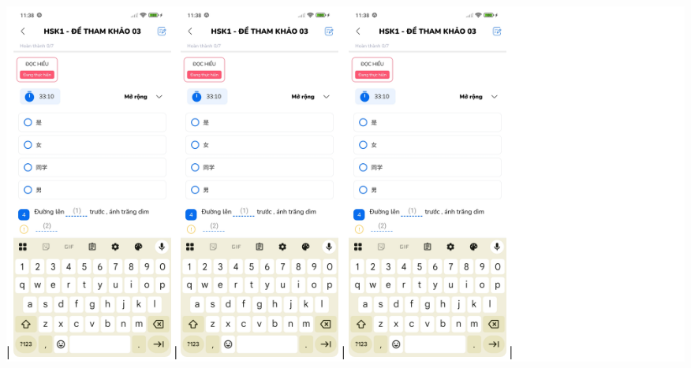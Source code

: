 | <img src="images/image1.jpg?raw=true" width="200" style="border-radius: 8px;"> | <img src="images/image1.jpg?raw=true" width="200" style="border-radius: 8px;"> | <img src="images/image1.jpg?raw=true" width="200" style="border-radius: 8px;"> |
